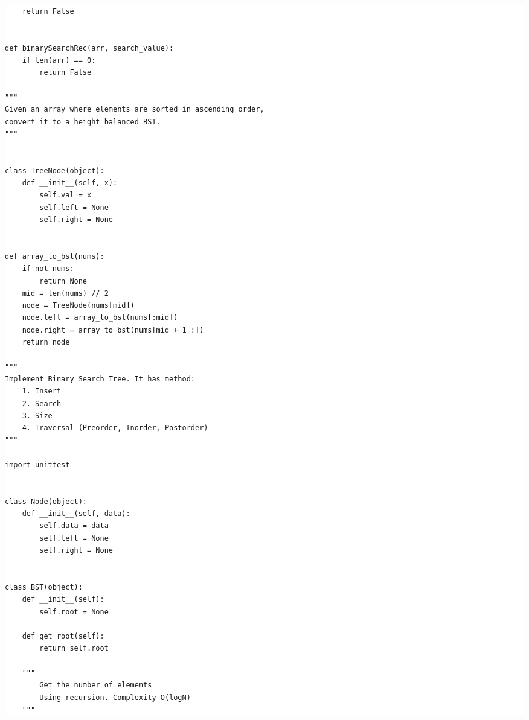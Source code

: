         return False


    def binarySearchRec(arr, search_value):
        if len(arr) == 0:
            return False

    """
    Given an array where elements are sorted in ascending order,
    convert it to a height balanced BST.
    """


    class TreeNode(object):
        def __init__(self, x):
            self.val = x
            self.left = None
            self.right = None


    def array_to_bst(nums):
        if not nums:
            return None
        mid = len(nums) // 2
        node = TreeNode(nums[mid])
        node.left = array_to_bst(nums[:mid])
        node.right = array_to_bst(nums[mid + 1 :])
        return node

    """
    Implement Binary Search Tree. It has method:
        1. Insert
        2. Search
        3. Size
        4. Traversal (Preorder, Inorder, Postorder)
    """

    import unittest


    class Node(object):
        def __init__(self, data):
            self.data = data
            self.left = None
            self.right = None


    class BST(object):
        def __init__(self):
            self.root = None

        def get_root(self):
            return self.root

        """
            Get the number of elements
            Using recursion. Complexity O(logN)
        """
